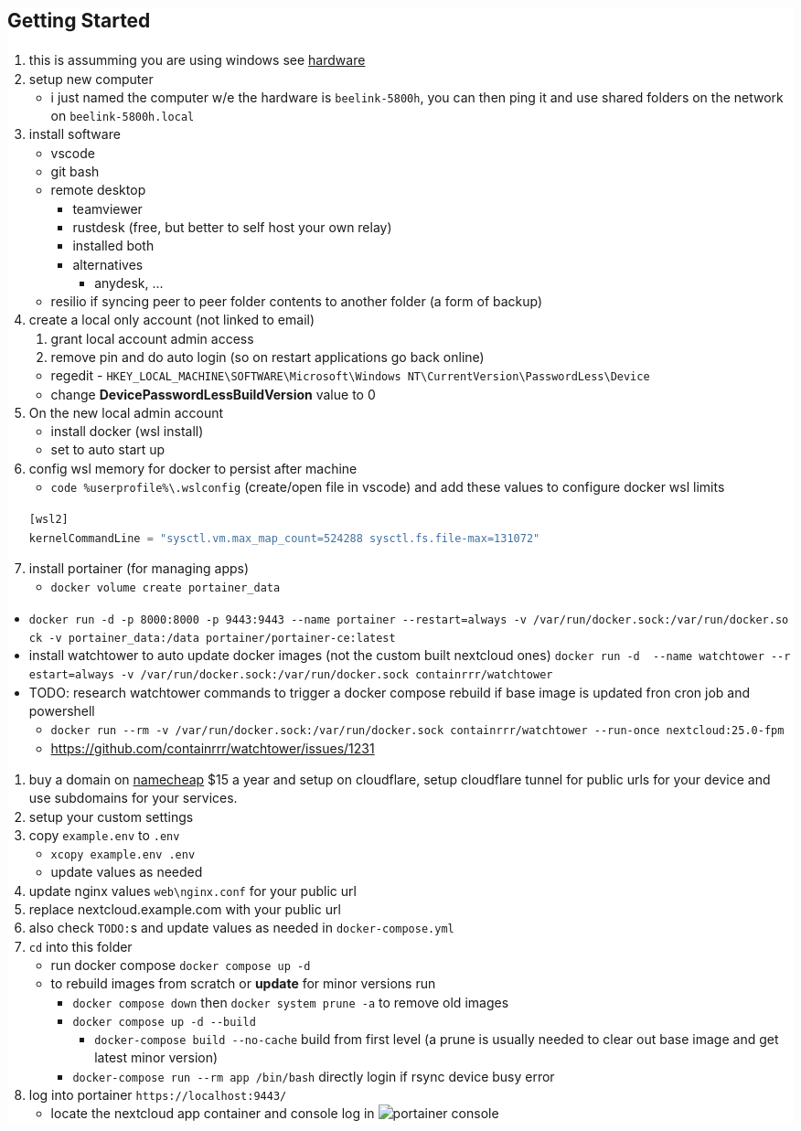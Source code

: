 ## Getting Started
1. this is assumming you are using windows see [hardware](#hardware)
1. setup new computer
   * i just named the computer w/e the hardware is `beelink-5800h`, you can then ping it and use shared folders on the network on `beelink-5800h.local`
1. install software
   * vscode
   * git bash
   * remote desktop
     * teamviewer
     * rustdesk (free, but better to self host your own relay)
     * installed both
     * alternatives
       * anydesk, ...
   * resilio if syncing peer to peer folder contents to another folder (a form of backup)
1. create a local only account (not linked to email)
    1. grant local account admin access
    1. remove pin and do auto login (so on restart applications go back online)
      * regedit - `HKEY_LOCAL_MACHINE\SOFTWARE\Microsoft\Windows NT\CurrentVersion\PasswordLess\Device`
      * change **DevicePasswordLessBuildVersion** value to 0
1. On the new local admin account
    * install docker (wsl install)
    * set to auto start up
1. config wsl memory for docker to persist after machine 
    * `code %userprofile%\.wslconfig` (create/open file in vscode) and add these values to configure docker wsl limits
    ```js
    [wsl2]
    kernelCommandLine = "sysctl.vm.max_map_count=524288 sysctl.fs.file-max=131072"
    ```
1. install portainer (for managing apps)
   * `docker volume create portainer_data`
  * `docker run -d -p 8000:8000 -p 9443:9443 --name portainer --restart=always -v /var/run/docker.sock:/var/run/docker.sock -v portainer_data:/data portainer/portainer-ce:latest`
  * install watchtower to auto update docker images (not the custom built nextcloud ones) `docker run -d  --name watchtower --restart=always -v /var/run/docker.sock:/var/run/docker.sock containrrr/watchtower`
  * TODO: research watchtower commands to trigger a docker compose rebuild if base image is updated fron cron job and powershell
    * `docker run --rm -v /var/run/docker.sock:/var/run/docker.sock containrrr/watchtower --run-once nextcloud:25.0-fpm`
    * https://github.com/containrrr/watchtower/issues/1231
1. buy a domain on [namecheap](https://namecheap.pxf.io/m5O5Ke) $15 a year and setup on cloudflare, setup cloudflare tunnel for public urls for your device and use subdomains for your services.
1. setup your custom settings
  1. copy `example.env` to `.env`
      * `xcopy example.env .env`
      * update values as needed
  1. update nginx values `web\nginx.conf` for your public url
  1. replace nextcloud.example.com with your public url
  1. also check `TODO:`s and update values as needed in `docker-compose.yml` 
1. `cd` into this folder
   * run docker compose `docker compose up -d`
   * to rebuild images from scratch or **update** for minor versions run 
      * `docker compose down` then `docker system prune -a` to remove old images
      * `docker compose up -d --build`
        * `docker-compose build --no-cache` build from first level (a prune is usually needed to clear out base image and get latest minor version)
      * `docker-compose run --rm app /bin/bash` directly login if rsync device busy error
1. log into portainer `https://localhost:9443/`
   * locate the nextcloud app container and console log in
      ![portainer console](doc_media/portainer_console.png)